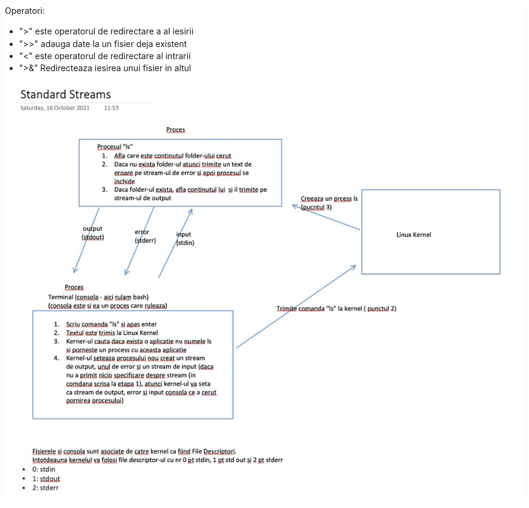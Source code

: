 Operatori:
- ">" este operatorul de redirectare a al iesirii
- ">>" adauga date la un fisier deja existent
- "<" este operatorul de redirectare al intrarii
- ">&" Redirecteaza iesirea unui fisier in altul


![poza](standart%20streams%201.jpg)